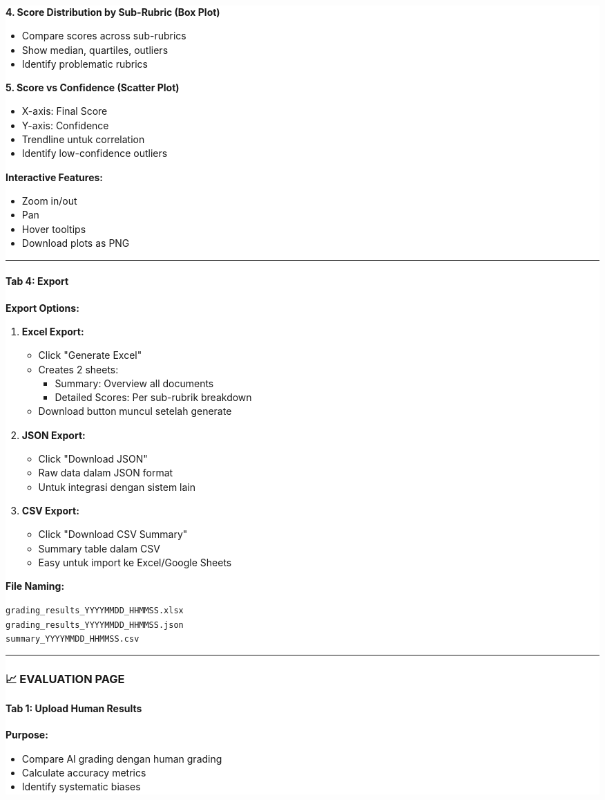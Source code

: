 **4. Score Distribution by Sub-Rubric (Box Plot)**
- Compare scores across sub-rubrics
- Show median, quartiles, outliers
- Identify problematic rubrics

**5. Score vs Confidence (Scatter Plot)**
- X-axis: Final Score
- Y-axis: Confidence
- Trendline untuk correlation
- Identify low-confidence outliers

**Interactive Features:**
- Zoom in/out
- Pan
- Hover tooltips
- Download plots as PNG

---

#### **Tab 4: Export**

**Export Options:**

1. **Excel Export:**
   - Click "Generate Excel"
   - Creates 2 sheets:
     - Summary: Overview all documents
     - Detailed Scores: Per sub-rubrik breakdown
   - Download button muncul setelah generate

2. **JSON Export:**
   - Click "Download JSON"
   - Raw data dalam JSON format
   - Untuk integrasi dengan sistem lain

3. **CSV Export:**
   - Click "Download CSV Summary"
   - Summary table dalam CSV
   - Easy untuk import ke Excel/Google Sheets

**File Naming:**
```
grading_results_YYYYMMDD_HHMMSS.xlsx
grading_results_YYYYMMDD_HHMMSS.json
summary_YYYYMMDD_HHMMSS.csv
```

---

### 📈 EVALUATION PAGE

#### **Tab 1: Upload Human Results**

**Purpose:**
- Compare AI grading dengan human grading
- Calculate accuracy metrics
- Identify systematic biases
